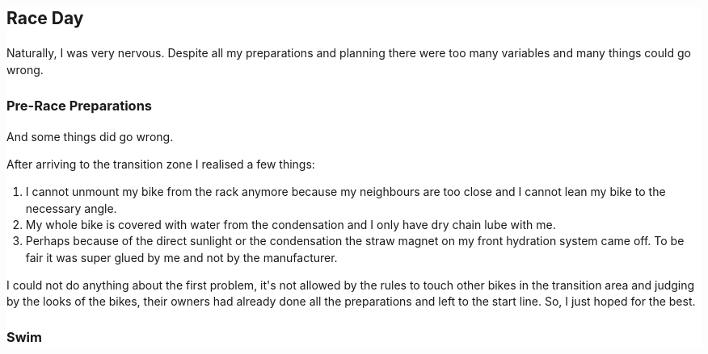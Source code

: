 ## Race Day

Naturally, I was very nervous. Despite all my preparations and planning there were too many variables and many things could go wrong.

### Pre-Race Preparations

And some things did go wrong.

After arriving to the transition zone I realised a few things:

1. I cannot unmount my bike from the rack anymore because my neighbours are too close and I cannot lean my bike to the necessary angle.
2. My whole bike is covered with water from the condensation and I only have dry chain lube with me.
3. Perhaps because of the direct sunlight or the condensation the straw magnet on my front hydration system came off. To be fair it was super glued by me and not by the manufacturer.

I could not do anything about the first problem, it's not allowed by the rules to touch other bikes in the transition area and judging by the looks of the bikes, their owners had already done all the preparations and left to the start line. So, I just hoped for the best.

### Swim

<p><a href="2023_IM_Swim_1.jpg" target="_blank">
<figure>